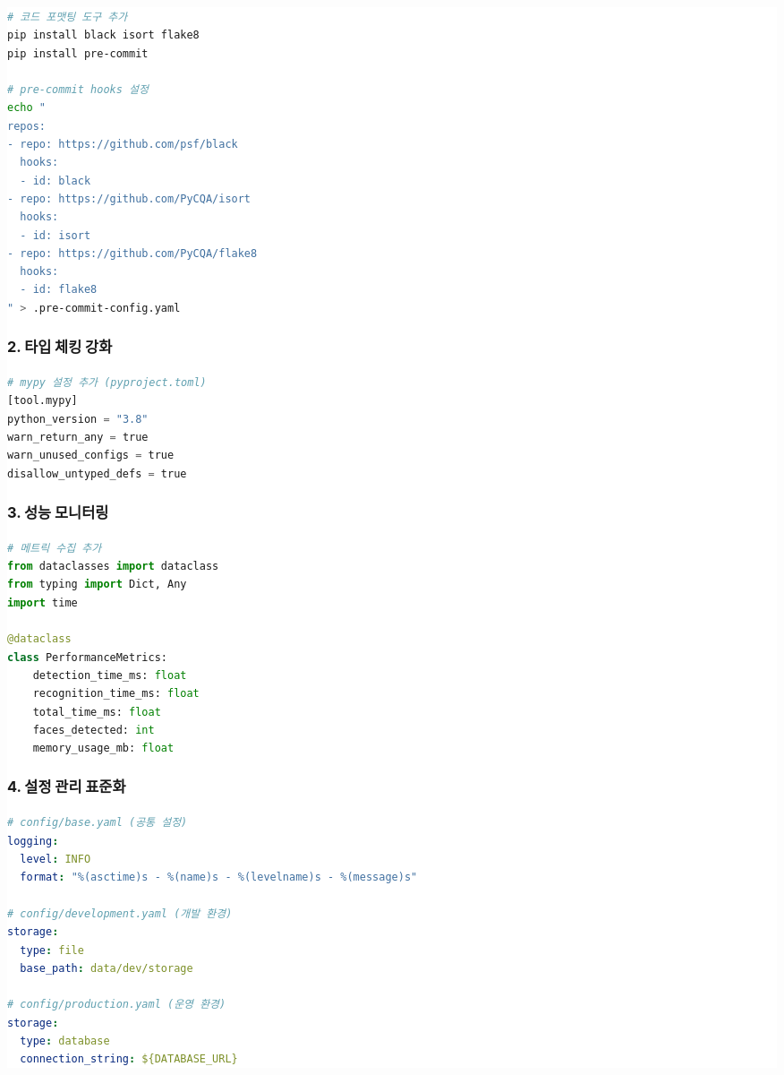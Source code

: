 ```bash
# 코드 포맷팅 도구 추가
pip install black isort flake8
pip install pre-commit

# pre-commit hooks 설정
echo "
repos:
- repo: https://github.com/psf/black
  hooks:
  - id: black
- repo: https://github.com/PyCQA/isort
  hooks:
  - id: isort
- repo: https://github.com/PyCQA/flake8
  hooks:
  - id: flake8
" > .pre-commit-config.yaml
```

### 2. **타입 체킹 강화**

```python
# mypy 설정 추가 (pyproject.toml)
[tool.mypy]
python_version = "3.8"
warn_return_any = true
warn_unused_configs = true
disallow_untyped_defs = true
```

### 3. **성능 모니터링**

```python
# 메트릭 수집 추가
from dataclasses import dataclass
from typing import Dict, Any
import time

@dataclass
class PerformanceMetrics:
    detection_time_ms: float
    recognition_time_ms: float
    total_time_ms: float
    faces_detected: int
    memory_usage_mb: float
```

### 4. **설정 관리 표준화**

```yaml
# config/base.yaml (공통 설정)
logging:
  level: INFO
  format: "%(asctime)s - %(name)s - %(levelname)s - %(message)s"

# config/development.yaml (개발 환경)
storage:
  type: file
  base_path: data/dev/storage

# config/production.yaml (운영 환경)
storage:
  type: database
  connection_string: ${DATABASE_URL}
```